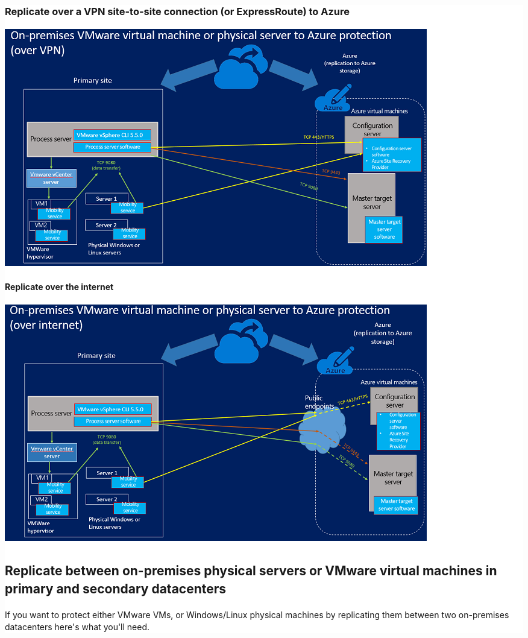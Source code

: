 ### Replicate over a VPN site-to-site connection (or ExpressRoute) to Azure
![VMware or physical machine to Azure over the internet ](./media/site-recovery-components/arch-onprem-azure-vmware-vpn.png)

#### Replicate over the internet
![VMware or physical machine to Azure over the internet ](./media/site-recovery-components/arch-onprem-azure-vmware-internet.png)

## Replicate between on-premises physical servers or VMware virtual machines in primary and secondary datacenters
If you want to protect either VMware VMs, or Windows/Linux physical machines by replicating them between two on-premises datacenters here's what you'll need.
